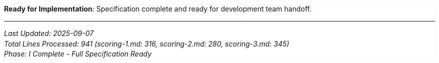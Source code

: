 **Ready for Implementation**: Specification complete and ready for development team handoff.

---

*Last Updated: 2025-09-07*  
*Total Lines Processed: 941 (scoring-1.md: 316, scoring-2.md: 280, scoring-3.md: 345)*  
*Phase: I Complete - Full Specification Ready*